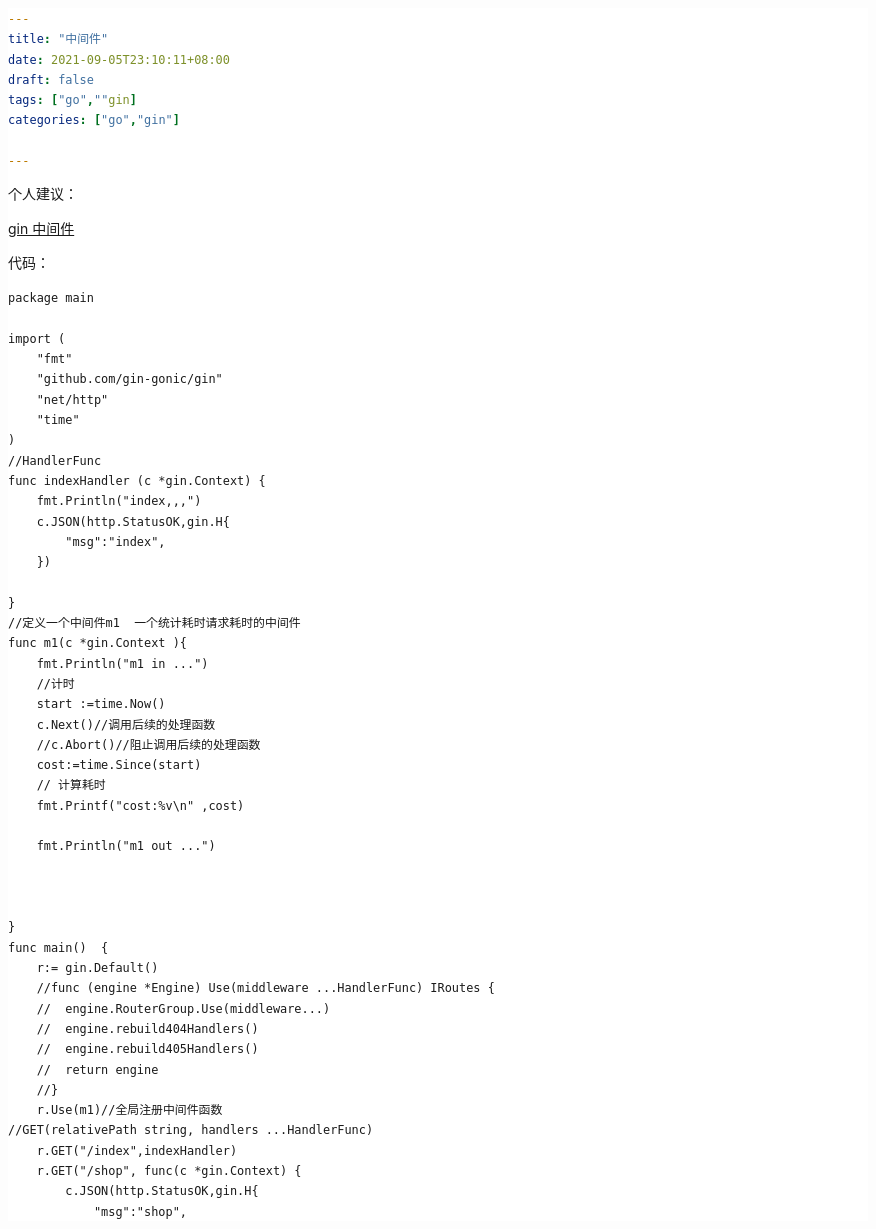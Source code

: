 ```yaml
---
title: "中间件"
date: 2021-09-05T23:10:11+08:00
draft: false
tags: ["go",""gin]
categories: ["go","gin"]
 
---
```





个人建议：

[gin 中间件](https://juejin.im/post/6844903833164857358)

代码：

```
package main

import (
	"fmt"
	"github.com/gin-gonic/gin"
	"net/http"
	"time"
)
//HandlerFunc
func indexHandler (c *gin.Context) {
	fmt.Println("index,,,")
	c.JSON(http.StatusOK,gin.H{
		"msg":"index",
	})

}
//定义一个中间件m1  一个统计耗时请求耗时的中间件
func m1(c *gin.Context ){
	fmt.Println("m1 in ...")
	//计时
	start :=time.Now()
	c.Next()//调用后续的处理函数
	//c.Abort()//阻止调用后续的处理函数
	cost:=time.Since(start)
	// 计算耗时
	fmt.Printf("cost:%v\n" ,cost)

	fmt.Println("m1 out ...")



}
func main()  {
	r:= gin.Default()
	//func (engine *Engine) Use(middleware ...HandlerFunc) IRoutes {
	//	engine.RouterGroup.Use(middleware...)
	//	engine.rebuild404Handlers()
	//	engine.rebuild405Handlers()
	//	return engine
	//}
	r.Use(m1)//全局注册中间件函数
//GET(relativePath string, handlers ...HandlerFunc)
	r.GET("/index",indexHandler)
	r.GET("/shop", func(c *gin.Context) {
		c.JSON(http.StatusOK,gin.H{
			"msg":"shop",
```